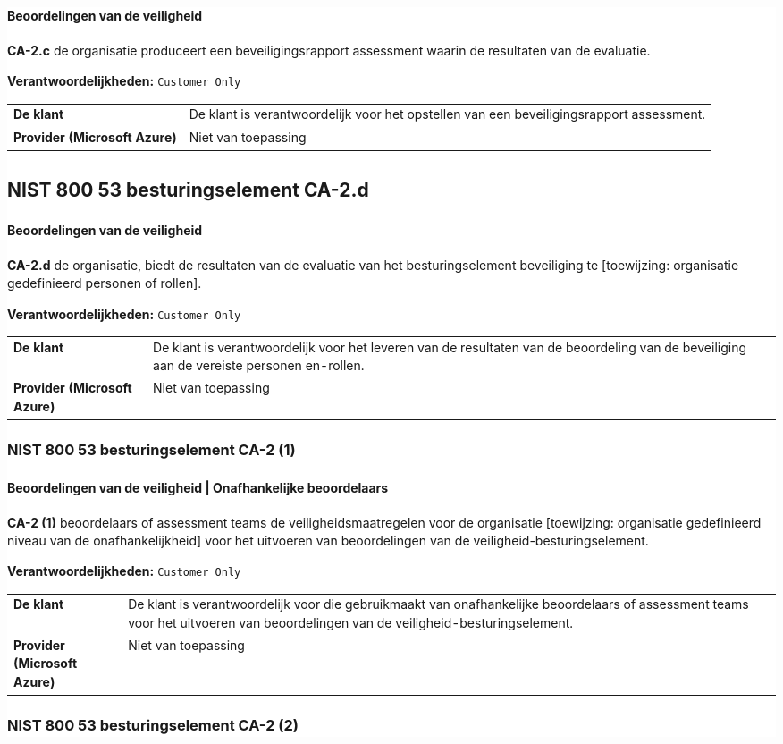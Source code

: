 #### <a name="security-assessments"></a>Beoordelingen van de veiligheid

**CA-2.c** de organisatie produceert een beveiligingsrapport assessment waarin de resultaten van de evaluatie.

**Verantwoordelijkheden:** `Customer Only`

|||
|---|---|
| **De klant** | De klant is verantwoordelijk voor het opstellen van een beveiligingsrapport assessment. |
| **Provider (Microsoft Azure)** | Niet van toepassing |


 ## <a name="nist-800-53-control-ca-2d"></a>NIST 800 53 besturingselement CA-2.d

#### <a name="security-assessments"></a>Beoordelingen van de veiligheid

**CA-2.d** de organisatie, biedt de resultaten van de evaluatie van het besturingselement beveiliging te [toewijzing: organisatie gedefinieerd personen of rollen].

**Verantwoordelijkheden:** `Customer Only`

|||
|---|---|
| **De klant** | De klant is verantwoordelijk voor het leveren van de resultaten van de beoordeling van de beveiliging aan de vereiste personen en-rollen. |
| **Provider (Microsoft Azure)** | Niet van toepassing |


 ### <a name="nist-800-53-control-ca-2-1"></a>NIST 800 53 besturingselement CA-2 (1)

#### <a name="security-assessments--independent-assessors"></a>Beoordelingen van de veiligheid | Onafhankelijke beoordelaars

**CA-2 (1)** beoordelaars of assessment teams de veiligheidsmaatregelen voor de organisatie [toewijzing: organisatie gedefinieerd niveau van de onafhankelijkheid] voor het uitvoeren van beoordelingen van de veiligheid-besturingselement.

**Verantwoordelijkheden:** `Customer Only`

|||
|---|---|
| **De klant** | De klant is verantwoordelijk voor die gebruikmaakt van onafhankelijke beoordelaars of assessment teams voor het uitvoeren van beoordelingen van de veiligheid-besturingselement. |
| **Provider (Microsoft Azure)** | Niet van toepassing |


 ### <a name="nist-800-53-control-ca-2-2"></a>NIST 800 53 besturingselement CA-2 (2)
